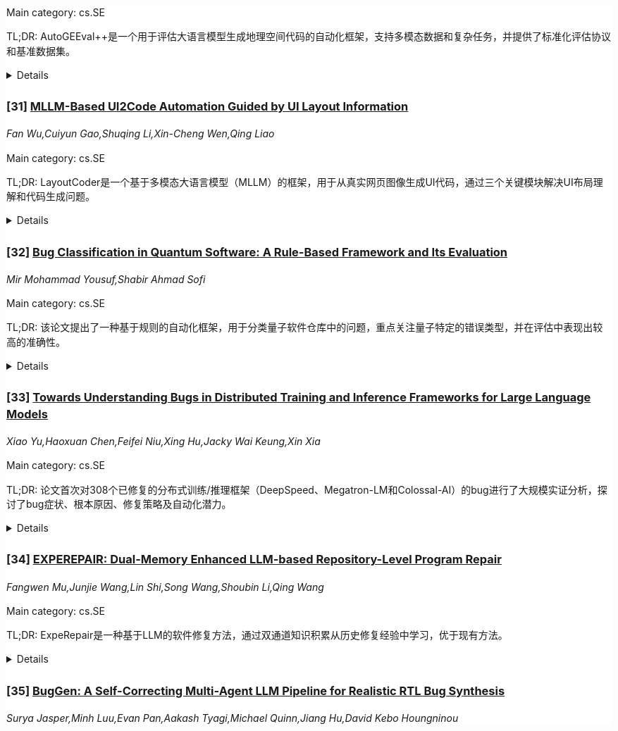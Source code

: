 Main category: cs.SE

TL;DR: AutoGEEval++是一个用于评估大语言模型生成地理空间代码的自动化框架，支持多模态数据和复杂任务，并提供了标准化评估协议和基准数据集。


<details><summary>Details</summary></details>


### [31] [MLLM-Based UI2Code Automation Guided by UI Layout Information](https://arxiv.org/abs/2506.10376)
*Fan Wu,Cuiyun Gao,Shuqing Li,Xin-Cheng Wen,Qing Liao*

Main category: cs.SE

TL;DR: LayoutCoder是一个基于多模态大语言模型（MLLM）的框架，用于从真实网页图像生成UI代码，通过三个关键模块解决UI布局理解和代码生成问题。


<details><summary>Details</summary></details>


### [32] [Bug Classification in Quantum Software: A Rule-Based Framework and Its Evaluation](https://arxiv.org/abs/2506.10397)
*Mir Mohammad Yousuf,Shabir Ahmad Sofi*

Main category: cs.SE

TL;DR: 该论文提出了一种基于规则的自动化框架，用于分类量子软件仓库中的问题，重点关注量子特定的错误类型，并在评估中表现出较高的准确性。


<details><summary>Details</summary></details>


### [33] [Towards Understanding Bugs in Distributed Training and Inference Frameworks for Large Language Models](https://arxiv.org/abs/2506.10426)
*Xiao Yu,Haoxuan Chen,Feifei Niu,Xing Hu,Jacky Wai Keung,Xin Xia*

Main category: cs.SE

TL;DR: 论文首次对308个已修复的分布式训练/推理框架（DeepSpeed、Megatron-LM和Colossal-AI）的bug进行了大规模实证分析，探讨了bug症状、根本原因、修复策略及自动化潜力。


<details><summary>Details</summary></details>


### [34] [EXPEREPAIR: Dual-Memory Enhanced LLM-based Repository-Level Program Repair](https://arxiv.org/abs/2506.10484)
*Fangwen Mu,Junjie Wang,Lin Shi,Song Wang,Shoubin Li,Qing Wang*

Main category: cs.SE

TL;DR: ExpeRepair是一种基于LLM的软件修复方法，通过双通道知识积累从历史修复经验中学习，优于现有方法。


<details><summary>Details</summary></details>


### [35] [BugGen: A Self-Correcting Multi-Agent LLM Pipeline for Realistic RTL Bug Synthesis](https://arxiv.org/abs/2506.10501)
*Surya Jasper,Minh Luu,Evan Pan,Aakash Tyagi,Michael Quinn,Jiang Hu,David Kebo Houngninou*
